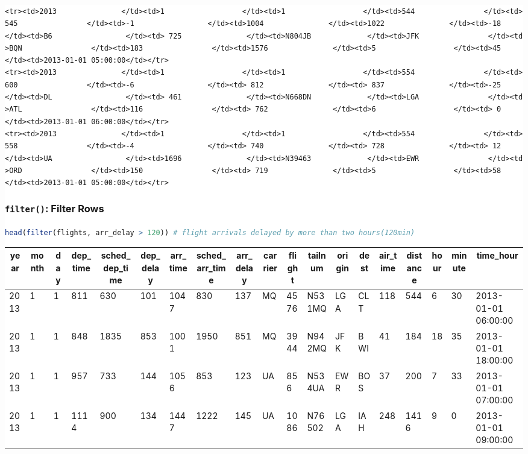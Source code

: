 	<tr><td>2013               </td><td>1                  </td><td>1                  </td><td>544                </td><td>545                </td><td>-1                 </td><td>1004               </td><td>1022               </td><td>-18                </td><td>B6                 </td><td> 725               </td><td>N804JB             </td><td>JFK                </td><td>BQN                </td><td>183                </td><td>1576               </td><td>5                  </td><td>45                 </td><td>2013-01-01 05:00:00</td></tr>
	<tr><td>2013               </td><td>1                  </td><td>1                  </td><td>554                </td><td>600                </td><td>-6                 </td><td> 812               </td><td> 837               </td><td>-25                </td><td>DL                 </td><td> 461               </td><td>N668DN             </td><td>LGA                </td><td>ATL                </td><td>116                </td><td> 762               </td><td>6                  </td><td> 0                 </td><td>2013-01-01 06:00:00</td></tr>
	<tr><td>2013               </td><td>1                  </td><td>1                  </td><td>554                </td><td>558                </td><td>-4                 </td><td> 740               </td><td> 728               </td><td> 12                </td><td>UA                 </td><td>1696               </td><td>N39463             </td><td>EWR                </td><td>ORD                </td><td>150                </td><td> 719               </td><td>5                  </td><td>58                 </td><td>2013-01-01 05:00:00</td></tr>
</tbody>
</table>



### `filter()`: Filter Rows 


```R
head(filter(flights, arr_delay > 120)) # flight arrivals delayed by more than two hours(120min)
```


<table>
<thead><tr><th scope=col>year</th><th scope=col>month</th><th scope=col>day</th><th scope=col>dep_time</th><th scope=col>sched_dep_time</th><th scope=col>dep_delay</th><th scope=col>arr_time</th><th scope=col>sched_arr_time</th><th scope=col>arr_delay</th><th scope=col>carrier</th><th scope=col>flight</th><th scope=col>tailnum</th><th scope=col>origin</th><th scope=col>dest</th><th scope=col>air_time</th><th scope=col>distance</th><th scope=col>hour</th><th scope=col>minute</th><th scope=col>time_hour</th></tr></thead>
<tbody>
	<tr><td>2013               </td><td>1                  </td><td>1                  </td><td> 811               </td><td> 630               </td><td>101                </td><td>1047               </td><td> 830               </td><td>137                </td><td>MQ                 </td><td>4576               </td><td>N531MQ             </td><td>LGA                </td><td>CLT                </td><td>118                </td><td> 544               </td><td> 6                 </td><td>30                 </td><td>2013-01-01 06:00:00</td></tr>
	<tr><td>2013               </td><td>1                  </td><td>1                  </td><td> 848               </td><td>1835               </td><td>853                </td><td>1001               </td><td>1950               </td><td>851                </td><td>MQ                 </td><td>3944               </td><td>N942MQ             </td><td>JFK                </td><td>BWI                </td><td> 41                </td><td> 184               </td><td>18                 </td><td>35                 </td><td>2013-01-01 18:00:00</td></tr>
	<tr><td>2013               </td><td>1                  </td><td>1                  </td><td> 957               </td><td> 733               </td><td>144                </td><td>1056               </td><td> 853               </td><td>123                </td><td>UA                 </td><td> 856               </td><td>N534UA             </td><td>EWR                </td><td>BOS                </td><td> 37                </td><td> 200               </td><td> 7                 </td><td>33                 </td><td>2013-01-01 07:00:00</td></tr>
	<tr><td>2013               </td><td>1                  </td><td>1                  </td><td>1114               </td><td> 900               </td><td>134                </td><td>1447               </td><td>1222               </td><td>145                </td><td>UA                 </td><td>1086               </td><td>N76502             </td><td>LGA                </td><td>IAH                </td><td>248                </td><td>1416               </td><td> 9                 </td><td> 0                 </td><td>2013-01-01 09:00:00</td></tr>